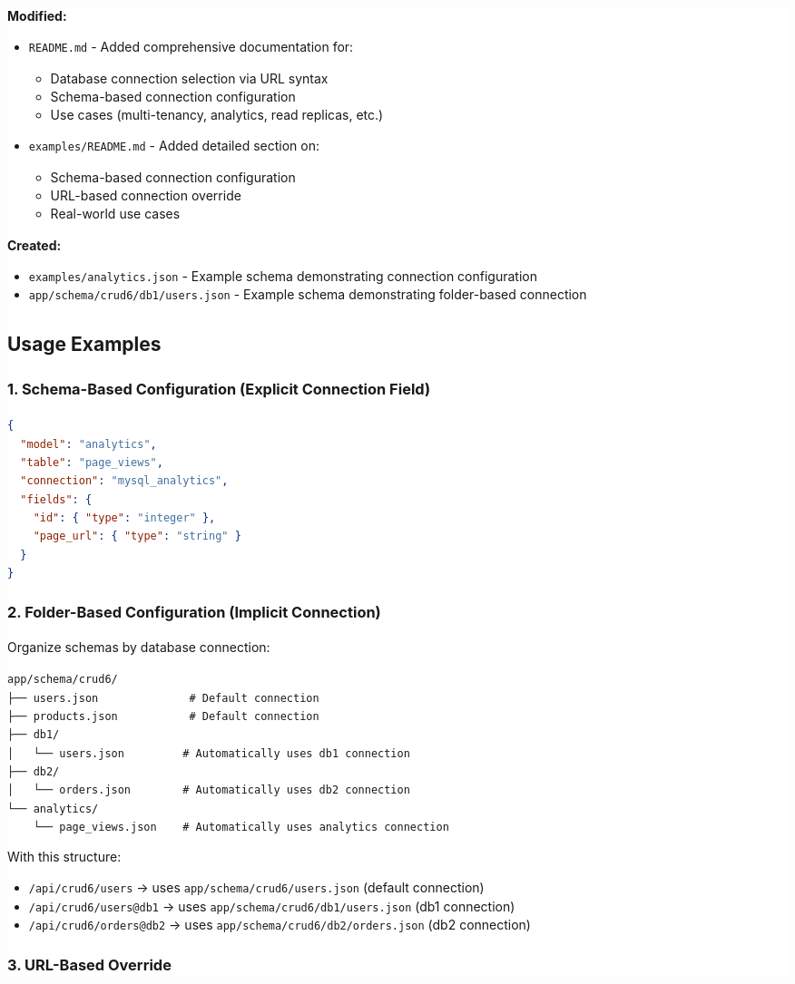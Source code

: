 **Modified:**
- `README.md` - Added comprehensive documentation for:
  - Database connection selection via URL syntax
  - Schema-based connection configuration
  - Use cases (multi-tenancy, analytics, read replicas, etc.)

- `examples/README.md` - Added detailed section on:
  - Schema-based connection configuration
  - URL-based connection override
  - Real-world use cases

**Created:**
- `examples/analytics.json` - Example schema demonstrating connection configuration
- `app/schema/crud6/db1/users.json` - Example schema demonstrating folder-based connection

## Usage Examples

### 1. Schema-Based Configuration (Explicit Connection Field)

```json
{
  "model": "analytics",
  "table": "page_views",
  "connection": "mysql_analytics",
  "fields": {
    "id": { "type": "integer" },
    "page_url": { "type": "string" }
  }
}
```

### 2. Folder-Based Configuration (Implicit Connection)

Organize schemas by database connection:

```
app/schema/crud6/
├── users.json              # Default connection
├── products.json           # Default connection
├── db1/
│   └── users.json         # Automatically uses db1 connection
├── db2/
│   └── orders.json        # Automatically uses db2 connection
└── analytics/
    └── page_views.json    # Automatically uses analytics connection
```

With this structure:
- `/api/crud6/users` → uses `app/schema/crud6/users.json` (default connection)
- `/api/crud6/users@db1` → uses `app/schema/crud6/db1/users.json` (db1 connection)
- `/api/crud6/orders@db2` → uses `app/schema/crud6/db2/orders.json` (db2 connection)

### 3. URL-Based Override
